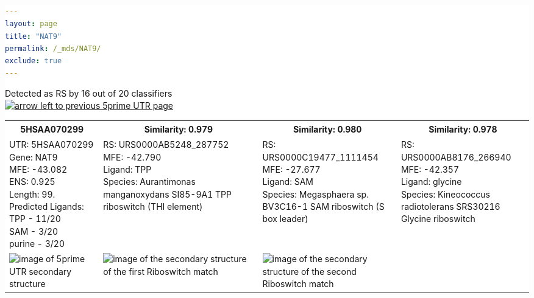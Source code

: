 ```yaml
---
layout: page
title: "NAT9"
permalink: /_mds/NAT9/
exclude: true
---
```


<link rel="stylesheet" href="../../custom.css">


<div> Detected as RS by 16 out of 20 classifiers </div>



<div class="row" >
  <div class="column">
    <a href="../../_mds/ALDH18A1/"><img src="../../icons/arrow_left.png" alt="arrow left to previous 5prime UTR page" style="width:100%"></a>
  </div>
  <div class="column_center">
    <table>
      <tr>
        <th>5HSAA070299</th>
        <th>Similarity: 0.979</th>
        <th>Similarity: 0.980</th>
        <th>Similarity: 0.978</th>
      </tr>
        <tr>
            <td>
                    UTR: 5HSAA070299<br>
                    Gene: NAT9<br>
                    MFE: -43.082<br>
                    ENS: 0.925<br>
                    Length: 99.<br>
                    Predicted Ligands:<br>
                    TPP - 11/20<br>
                    SAM - 3/20<br>
                    purine - 3/20<br>         
            </td>
            <td>
                    RS: URS0000AB5248_287752<br>
                    MFE: -42.790<br>
                    Ligand: TPP<br>
                    Species: Aurantimonas manganoxydans SI85-9A1 TPP riboswitch (THI element)<br>
            </td>
            <td>
                    RS: URS0000C19477_1111454<br>
                    MFE: -27.677<br>
                    Ligand: SAM<br>
                    Species: Megasphaera sp. BV3C16-1 SAM riboswitch (S box leader)<br>
            </td>
            <td>
                    RS: URS0000AB8176_266940<br>
                    MFE: -42.357<br>
                    Ligand: glycine<br>
                Species: Kineococcus radiotolerans SRS30216 Glycine riboswitch<br>
            </td>
        </tr>
      <tr>
        <td><img src="../../alns/dot/UTR_5HSAA070299_763.png" alt="image of 5prime UTR secondary structure" style="width:100%"></td>
        <td><img src="../../alns/dot/RS_URS0000AB5248_287752_763.png" alt="image of the secondary structure of the first Riboswitch match" style="width:100%"></td>
        <td><img src="../../alns/dot/RS_URS0000C19477_1111454_763.png" alt="image of the secondary structure of the second Riboswitch match" style="width:100%"></td>